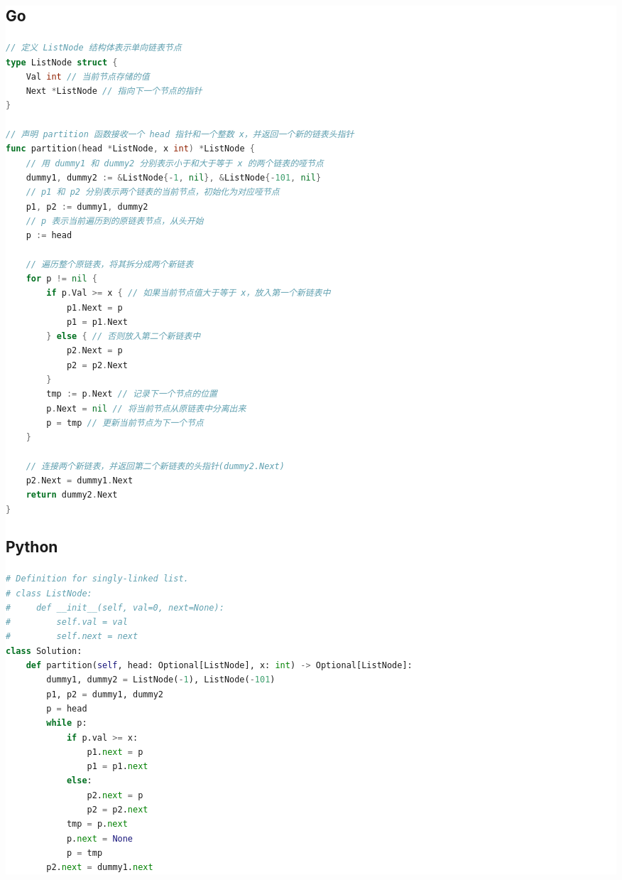 ## Go

```Go
// 定义 ListNode 结构体表示单向链表节点
type ListNode struct {
    Val int // 当前节点存储的值
    Next *ListNode // 指向下一个节点的指针
}

// 声明 partition 函数接收一个 head 指针和一个整数 x，并返回一个新的链表头指针
func partition(head *ListNode, x int) *ListNode {
    // 用 dummy1 和 dummy2 分别表示小于和大于等于 x 的两个链表的哑节点
    dummy1, dummy2 := &ListNode{-1, nil}, &ListNode{-101, nil}
    // p1 和 p2 分别表示两个链表的当前节点，初始化为对应哑节点
    p1, p2 := dummy1, dummy2
    // p 表示当前遍历到的原链表节点，从头开始
    p := head
    
    // 遍历整个原链表，将其拆分成两个新链表
    for p != nil {
        if p.Val >= x { // 如果当前节点值大于等于 x，放入第一个新链表中
            p1.Next = p
            p1 = p1.Next
        } else { // 否则放入第二个新链表中
            p2.Next = p
            p2 = p2.Next
        }
        tmp := p.Next // 记录下一个节点的位置
        p.Next = nil // 将当前节点从原链表中分离出来
        p = tmp // 更新当前节点为下一个节点
    }
    
    // 连接两个新链表，并返回第二个新链表的头指针(dummy2.Next)
    p2.Next = dummy1.Next
    return dummy2.Next
}

```

## Python

```Python
# Definition for singly-linked list.
# class ListNode:
#     def __init__(self, val=0, next=None):
#         self.val = val
#         self.next = next
class Solution:
    def partition(self, head: Optional[ListNode], x: int) -> Optional[ListNode]:
        dummy1, dummy2 = ListNode(-1), ListNode(-101)
        p1, p2 = dummy1, dummy2
        p = head
        while p:
            if p.val >= x:
                p1.next = p
                p1 = p1.next
            else:
                p2.next = p
                p2 = p2.next
            tmp = p.next
            p.next = None
            p = tmp
        p2.next = dummy1.next
```